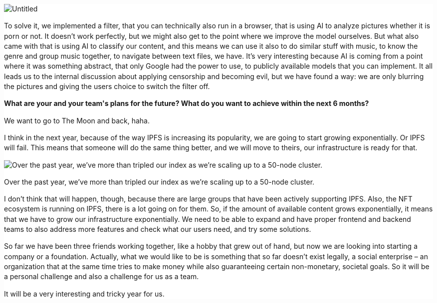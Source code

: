 ![Untitled](Breaking%20the%20silent%20consent%20-%20closer%20to%20the%20free%20I%2075af7b6f46d9449cb750c19164424030/Untitled%202.png)

To solve it, we implemented a filter, that you can technically also run in a browser, that is using AI to analyze pictures whether it is porn or not. It doesn’t work perfectly, but we might also get to the point where we improve the model ourselves. But what also came with that is using AI to classify our content, and this means we can use it also to do similar stuff with music, to know the genre and group music together, to navigate between text files, we have. It’s very interesting because AI is coming from a point where it was something abstract, that only Google had the power to use, to publicly available models that you can implement. It all leads us to the internal discussion about applying censorship and becoming evil, but we have found a way: we are only blurring the pictures and giving the users choice to switch the filter off.

**What are your and your team's plans for the future? What do you want to achieve within the next 6 months?**

We want to go to The Moon and back, haha.

I think in the next year, because of the way IPFS is increasing its popularity, we are going to start growing exponentially. Or IPFS will fail. This means that someone will do the same thing better, and we will move to theirs, our infrastructure is ready for that.

![Over the past year, we’ve more than tripled our index as we’re scaling up to a 50-node cluster.](Breaking%20the%20silent%20consent%20-%20closer%20to%20the%20free%20I%2075af7b6f46d9449cb750c19164424030/Untitled%203.png)

Over the past year, we’ve more than tripled our index as we’re scaling up to a 50-node cluster.

I don’t think that will happen, though, because there are large groups that have been actively supporting IPFS. Also, the NFT ecosystem is running on IPFS, there is a lot going on for them. So, if the amount of available content grows exponentially, it means that we have to grow our infrastructure exponentially. We need to be able to expand and have proper frontend and backend teams to also address more features and check what our users need, and try some solutions.

So far we have been three friends working together, like a hobby that grew out of hand, but now we are looking into starting a company or a foundation. Actually, what we would like to be is something that so far doesn’t exist legally, a social enterprise – an organization that at the same time tries to make money while also guaranteeing certain non-monetary, societal goals. So it will be a personal challenge and also a challenge for us as a team.

It will be a very interesting and tricky year for us.
